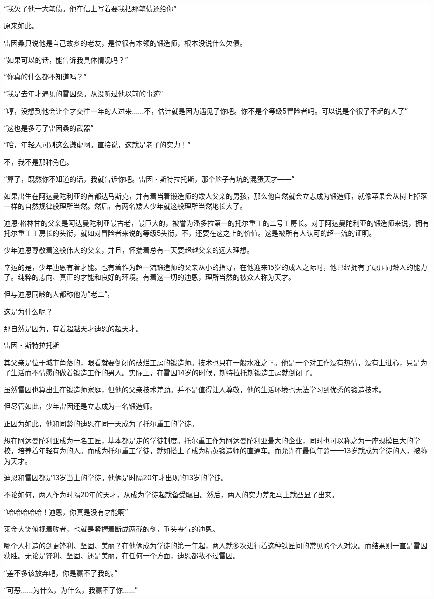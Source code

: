 “我欠了他一大笔债。他在信上写着要我把那笔债还给你”

原来如此。

雷因桑只说他是自己故乡的老友，是位很有本领的锻造师，根本没说什么欠债。

“如果可以的话，能告诉我具体情况吗？”

“你真的什么都不知道吗？”

“我是去年才遇见的雷因桑。从没听过他以前的事迹”

“哼，没想到他会让个才交往一年的人过来……不，估计就是因为遇见了你吧。你不是个等级5冒险者吗。可以说是个很了不起的人了”

“这也是多亏了雷因桑的武器”

“哈，年轻人可别这么谦虚啊。直接说，这就是老子的实力！”

不，我不是那种角色。

“算了，既然你不知道的话，我就告诉你吧。雷因・斯特拉托斯，那个脑子有坑的混蛋天才——”

如果出生在阿达曼陀利亚的首都达马斯克，并有着当着锻造师的矮人父亲的男孩，那么他自然就会立志成为锻造师，就像苹果会从树上掉落一样的自然规律般理所当然。然后，有两名矮人少年就这般理所当然地长大了。

迪恩·格林甘的父亲是阿达曼陀利亚最古老，最巨大的，被誉为潘多拉第一的托尔重工的二号工房长。对于阿达曼陀利亚的锻造师来说，拥有托尔重工工房长的头衔，就如对冒险者来说的等级5头衔，不，还要在这之上的价值。这是被所有人认可的超一流的证明。

少年迪恩尊敬着这般伟大的父亲，并且，怀揣着总有一天要超越父亲的远大理想。

幸运的是，少年迪恩有着才能。也有着作为超一流锻造师的父亲从小的指导，在他迎来15岁的成人之际时，他已经拥有了碾压同龄人的能力了。纯粹的志向、真正的才能和良好的环境。有着这一切的迪恩，理所当然的被众人称为天才。

但与迪恩同龄的人都称他为“老二”。

这是为什么呢？

那自然是因为，有着超越天才迪恩的超天才。

雷因・斯特拉托斯

其父亲是位于城市角落的，眼看就要倒闭的破烂工房的锻造师。技术也只在一般水准之下。他是一个对工作没有热情，没有上进心，只是为了生活而不情愿的做着锻造工作的男人。实际上，在雷因14岁的时候，斯特拉托斯锻造工房就倒闭了。

虽然雷因也算出生在锻造师家庭，但他的父亲技术差劲。并不是值得让人尊敬，他的生活环境也无法学习到优秀的锻造技术。

但尽管如此，少年雷因还是立志成为一名锻造师。

正因为如此，他和同龄的迪恩在同一天成为了托尔重工的学徒。

想在阿达曼陀利亚成为一名工匠，基本都是走的学徒制度。托尔重工作为阿达曼陀利亚最大的企业，同时也可以称之为一座规模巨大的学校，培养着年轻有为的人。而成为托尔重工学徒，就如搭上了成为精英锻造师的直通车。而允许在最低年龄——13岁就成为学徒的人，被称为天才。

迪恩和雷因都是13岁当上的学徒。他俩是时隔20年才出现的13岁的学徒。

不论如何，两人作为时隔20年的天才，从成为学徒起就备受瞩目。然后，两人的实力差距马上就凸显了出来。

“哈哈哈哈哈！迪恩，你真是没有才能啊”

莱金大笑俯视着败者，也就是紧握着断成两截的剑，垂头丧气的迪恩。

哪个人打造的剑更锋利、坚固、美丽？在他俩成为学徒的第一年起，两人就多次进行着这种铁匠间的常见的个人对决。而结果则一直是雷因获胜。无论是锋利、坚固、还是美丽，在任何一个方面，迪恩都敌不过雷因。

“差不多该放弃吧，你是赢不了我的。”

“可恶……为什么，为什么，我赢不了你……”
